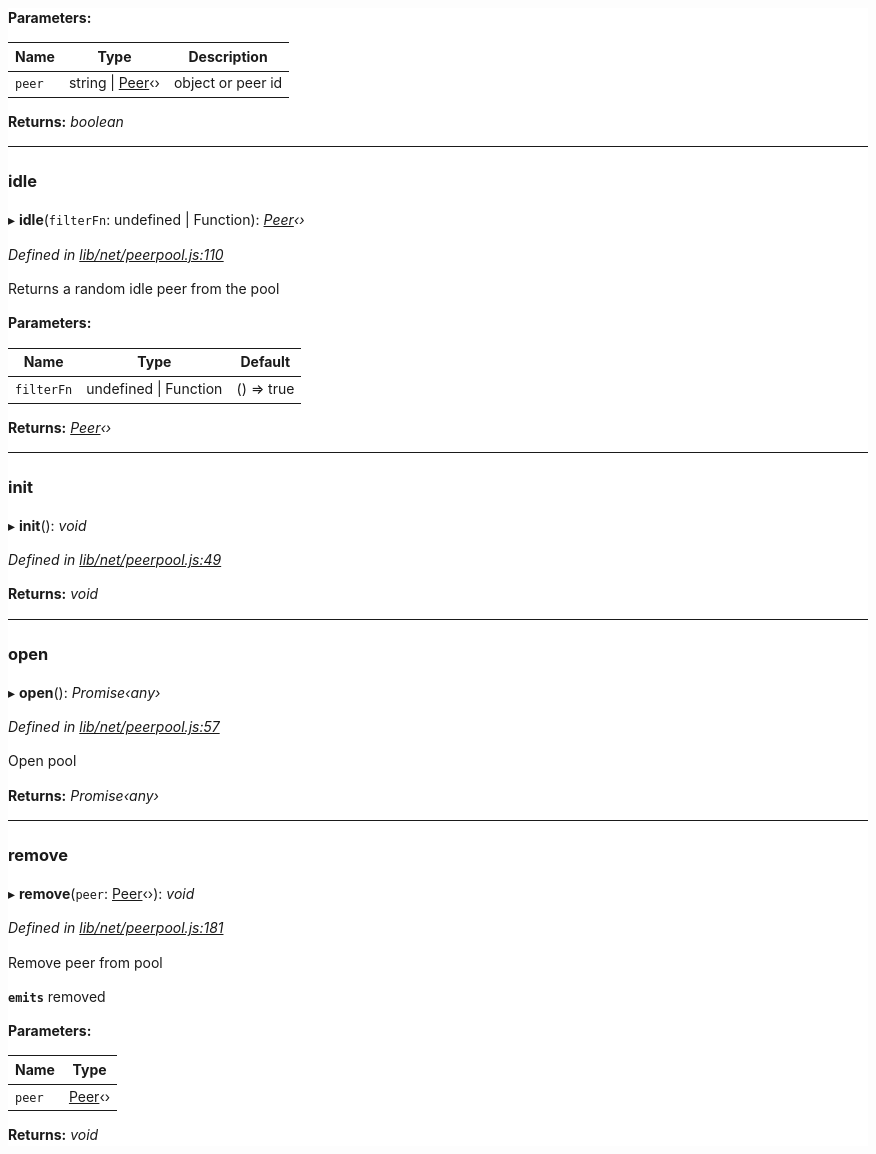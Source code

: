 **Parameters:**

Name | Type | Description |
------ | ------ | ------ |
`peer` | string &#124; [Peer](_net_peer_peer_.peer.md)‹› | object or peer id |

**Returns:** *boolean*

___

###  idle

▸ **idle**(`filterFn`: undefined | Function): *[Peer](_net_peer_peer_.peer.md)‹›*

*Defined in [lib/net/peerpool.js:110](https://github.com/420integrated/fourtwentyjs-client/blob/master/lib/net/peerpool.js#L110)*

Returns a random idle peer from the pool

**Parameters:**

Name | Type | Default |
------ | ------ | ------ |
`filterFn` | undefined &#124; Function | () => true |

**Returns:** *[Peer](_net_peer_peer_.peer.md)‹›*

___

###  init

▸ **init**(): *void*

*Defined in [lib/net/peerpool.js:49](https://github.com/420integrated/fourtwentyjs-client/blob/master/lib/net/peerpool.js#L49)*

**Returns:** *void*

___

###  open

▸ **open**(): *Promise‹any›*

*Defined in [lib/net/peerpool.js:57](https://github.com/420integrated/fourtwentyjs-client/blob/master/lib/net/peerpool.js#L57)*

Open pool

**Returns:** *Promise‹any›*

___

###  remove

▸ **remove**(`peer`: [Peer](_net_peer_peer_.peer.md)‹›): *void*

*Defined in [lib/net/peerpool.js:181](https://github.com/420integrated/fourtwentyjs-client/blob/master/lib/net/peerpool.js#L181)*

Remove peer from pool

**`emits`** removed

**Parameters:**

Name | Type |
------ | ------ |
`peer` | [Peer](_net_peer_peer_.peer.md)‹› |

**Returns:** *void*
